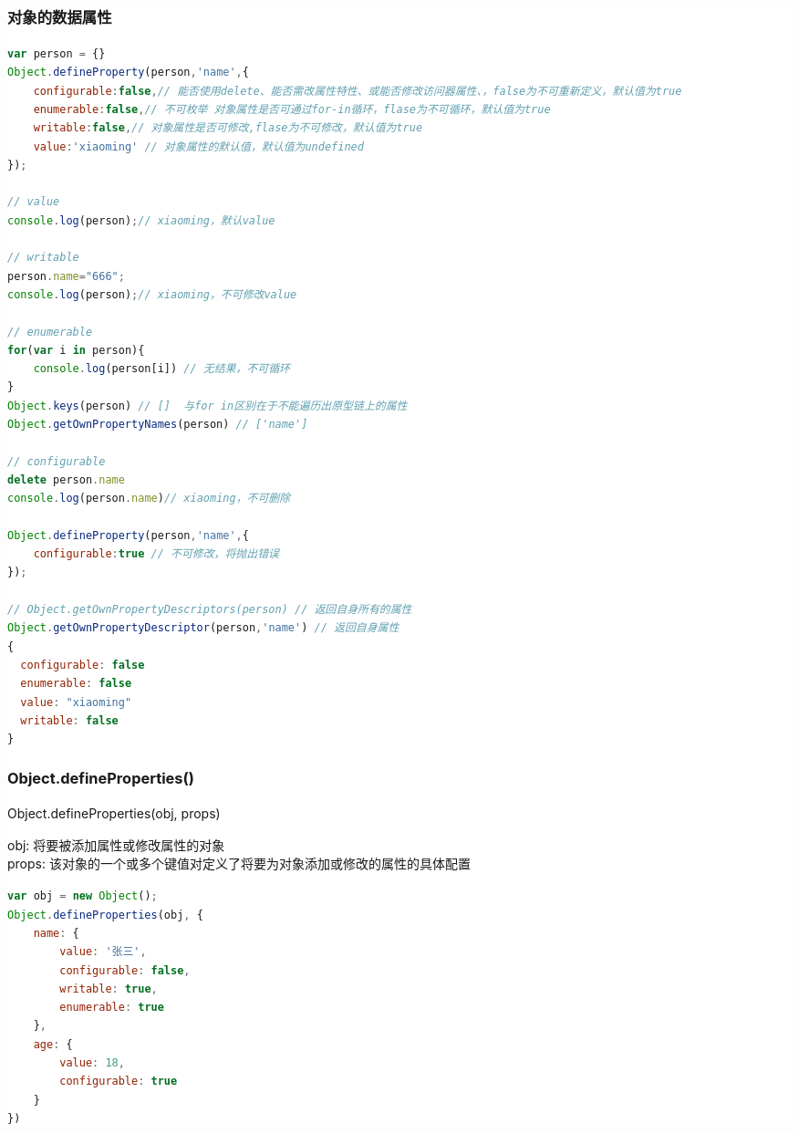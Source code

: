 ### 对象的数据属性

```javascript
var person = {}
Object.defineProperty(person,'name',{
    configurable:false,// 能否使用delete、能否需改属性特性、或能否修改访问器属性、，false为不可重新定义，默认值为true
    enumerable:false,// 不可枚举 对象属性是否可通过for-in循环，flase为不可循环，默认值为true
    writable:false,// 对象属性是否可修改,flase为不可修改，默认值为true
    value:'xiaoming' // 对象属性的默认值，默认值为undefined
});

// value
console.log(person);// xiaoming，默认value

// writable
person.name="666";
console.log(person);// xiaoming，不可修改value

// enumerable
for(var i in person){
    console.log(person[i]) // 无结果，不可循环
}
Object.keys(person) // []  与for in区别在于不能遍历出原型链上的属性
Object.getOwnPropertyNames(person) // ['name']

// configurable
delete person.name
console.log(person.name)// xiaoming，不可删除

Object.defineProperty(person,'name',{
    configurable:true // 不可修改，将抛出错误
});

// Object.getOwnPropertyDescriptors(person) // 返回自身所有的属性
Object.getOwnPropertyDescriptor(person,'name') // 返回自身属性
{
  configurable: false
  enumerable: false
  value: "xiaoming"
  writable: false
}
```

### Object.defineProperties()

Object.defineProperties(obj, props)

obj: 将要被添加属性或修改属性的对象<br/>
props: 该对象的一个或多个键值对定义了将要为对象添加或修改的属性的具体配置

```javascript
var obj = new Object();
Object.defineProperties(obj, {
    name: {
        value: '张三',
        configurable: false,
        writable: true,
        enumerable: true
    },
    age: {
        value: 18,
        configurable: true
    }
})

```
